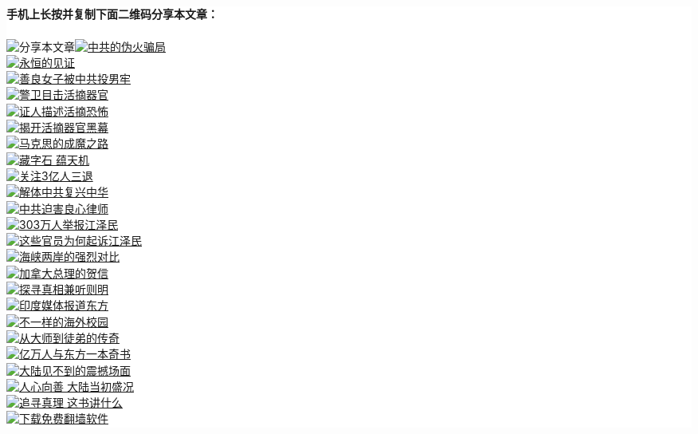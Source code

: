 <strong>手机上长按并复制下面二维码分享本文章：</strong><br><br><img src="http://d1p1.ip.zn2.us/v.php?action=qrcode&url=/gb/17/4/21/n9061757.md%231" title="分享本文章"></td><td VALIGN=TOP><a href="/gb/16/1/21/n4622075.md?dfh#1" target="_blank"><img src="https://raw.githubusercontent.com/jbnpp2467/djy/master/gb/300/wei-f1.jpg" title="中共的伪火骗局"  alt="中共的伪火骗局"></a><br><a href="https://github.com/jbnpp2467/www/blob/master/README.md?dfh#9" target="_blank"><img src="https://raw.githubusercontent.com/jbnpp2467/djy/master/gb/300/yong-h.jpg" title="永恒的见证"  alt="永恒的见证"></a><br><a href="/gb/13/9/29/n3974789.md?dfh#1" target="_blank"><img src="https://raw.githubusercontent.com/jbnpp2467/djy/master/gb/300/shang-lnz.jpg" title="善良女子被中共投男牢"  alt="善良女子被中共投男牢"></a><br><a href="/gb/16/3/16/n4663449.md?dfh#1" target="_blank"><img src="https://raw.githubusercontent.com/jbnpp2467/djy/master/gb/300/huo-z3.jpg" title="警卫目击活摘器官"  alt="警卫目击活摘器官"></a><br><a href="/gb/16/8/7/n8177641.md?dfh#1" target="_blank"><img src="https://raw.githubusercontent.com/jbnpp2467/djy/master/gb/300/huo-z4.jpg" title="证人描述活摘恐怖"  alt="证人描述活摘恐怖"></a><br><a href="/gb/10/4/19/n2881569.md?dfh#1" target="_blank"><img src="https://raw.githubusercontent.com/jbnpp2467/djy/master/gb/300/huo-z1.jpg" title="揭开活摘器官黑幕"  alt="揭开活摘器官黑幕"></a><br><a href="/gb/10/11/7/n3077476.md?dfh#1" target="_blank"><img src="https://raw.githubusercontent.com/jbnpp2467/djy/master/gb/300/ma-ks.jpg" title="马克思的成魔之路"  alt="马克思的成魔之路"></a><br><a href="/gb/14/6/9/n4173977.md?dfh#1" target="_blank"><img src="https://raw.githubusercontent.com/jbnpp2467/djy/master/gb/300/chang-zs.jpg" title="藏字石 蕴天机"  alt="藏字石 蕴天机"></a><br><a href="/gb/18/5/10/n10381511.md?dfh#1" target="_blank"><img src="https://raw.githubusercontent.com/jbnpp2467/djy/master/gb/300/st1.jpg" title="关注3亿人三退"  alt="关注3亿人三退"></a><br><a href="/gb/18/3/21/n10237682.md?dfh#1" target="_blank"><img src="https://raw.githubusercontent.com/jbnpp2467/djy/master/gb/300/jie-t.jpg" title="解体中共复兴中华"  alt="解体中共复兴中华"></a><br><a href="/gb/9/2/9/n2422991.md?dfh#1" target="_blank"><img src="https://raw.githubusercontent.com/jbnpp2467/djy/master/gb/300/gao-zs.jpg" title="中共迫害良心律师"  alt="中共迫害良心律师"></a><br><a href="/gb/18/12/9/n10900044.md?dfh#1" target="_blank"><img src="https://raw.githubusercontent.com/jbnpp2467/djy/master/gb/300/sj1.jpg" title="303万人举报江泽民"  alt="303万人举报江泽民"></a><br><a href="/gb/18/8/28/n10672014.md?dfh#1" target="_blank"><img src="https://raw.githubusercontent.com/jbnpp2467/djy/master/gb/300/sj2.jpg" title="这些官员为何起诉江泽民"  alt="这些官员为何起诉江泽民"></a><br><a href="/gb/8/12/18/n2367165.md?dfh#1" target="_blank"><img src="https://raw.githubusercontent.com/jbnpp2467/djy/master/gb/300/liangan.jpg" title="海峡两岸的强烈对比"  alt="海峡两岸的强烈对比"></a><br><a href="/gb/15/12/10/n4593139.md?dfh#1" target="_blank"><img src="https://raw.githubusercontent.com/jbnpp2467/djy/master/gb/300/jia-ndzl.jpg" title="加拿大总理的贺信"  alt="加拿大总理的贺信"></a><br><a href="/gb/11/6/17/n3289382.md?dfh#1" target="_blank"><img src="https://raw.githubusercontent.com/jbnpp2467/djy/master/gb/300/xiao-wd.jpg" title="探寻真相兼听则明"  alt="探寻真相兼听则明"></a><br><a href="/gb/18/10/27/n10812623.md?dfh#1" target="_blank"><img src="https://raw.githubusercontent.com/jbnpp2467/djy/master/gb/300/yindu.jpg" title="印度媒体报道东方"  alt="印度媒体报道东方"></a><br><a href="/gb/18/6/9/n10469652.md?dfh#1" target="_blank"><img src="https://raw.githubusercontent.com/jbnpp2467/djy/master/gb/300/xie-j.jpg" title="不一样的海外校园"  alt="不一样的海外校园"></a><br><a href="/gb/7/4/5/n1669415.md?dfh#1" target="_blank"><img src="https://raw.githubusercontent.com/jbnpp2467/djy/master/gb/300/li-up.jpg" title="从大师到徒弟的传奇"  alt="从大师到徒弟的传奇"></a><br><a href="/gb/17/5/26/n9191512.md?dfh#1" target="_blank"><img src="https://raw.githubusercontent.com/jbnpp2467/djy/master/gb/300/zfl2.jpg" title="亿万人与东方一本奇书"  alt="亿万人与东方一本奇书"></a><br><a href="/gb/13/11/27/n4020290.md?dfh#1" target="_blank"><img src="https://raw.githubusercontent.com/jbnpp2467/djy/master/gb/300/zhen-h.jpg" title="大陆见不到的震撼场面"  alt="大陆见不到的震撼场面"></a><br><a href="/gb/15/7/17/n4482910.md?dfh#1" target="_blank"><img src="https://raw.githubusercontent.com/jbnpp2467/djy/master/gb/300/dalu-sk.jpg" title="人心向善 大陆当初盛况"  alt="人心向善 大陆当初盛况"></a><br><a href="/gb/19/1/5/n10955468.md?dfh#1" target="_blank"><img src="https://raw.githubusercontent.com/jbnpp2467/djy/master/gb/300/zfl1.jpg" title="追寻真理 这书讲什么"  alt="追寻真理 这书讲什么"></a><br><a href="https://github.com/bannedbook/fanqiang/wiki" target="_blank"><img src="https://raw.githubusercontent.com/jbnpp2467/djy/master/gb/300/fq1.jpg" title="下载免费翻墙软件"  alt="下载免费翻墙软件"></a><br></td></tr></table>